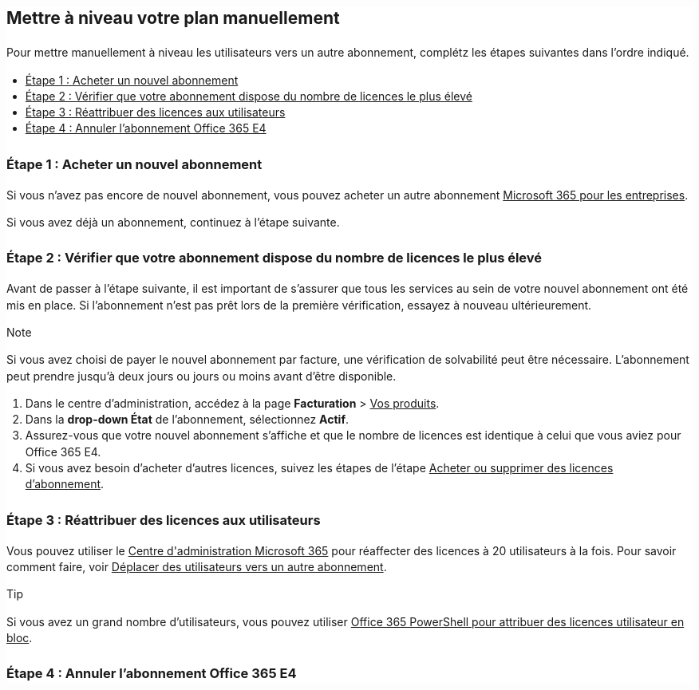 ## <a name="upgrade-your-plan-manually"></a>Mettre à niveau votre plan manuellement

Pour mettre manuellement à niveau les utilisateurs vers un autre abonnement, complétz les étapes suivantes dans l’ordre indiqué.

- [Étape 1 : Acheter un nouvel abonnement](#step-1-buy-a-new-subscription)
- [Étape 2 : Vérifier que votre abonnement dispose du nombre de licences le plus élevé](#step-2-verify-that-your-subscription-has-the-right-number-of-licenses)
- [Étape 3 : Réattribuer des licences aux utilisateurs](#step-3-reassign-licenses-to-users)
- [Étape 4 : Annuler l’abonnement Office 365 E4](#step-4-cancel-the-office-365-e4-subscription)

### <a name="step-1-buy-a-new-subscription"></a>Étape 1 : Acheter un nouvel abonnement

Si vous n’avez pas encore de nouvel abonnement, vous pouvez acheter un autre abonnement [Microsoft 365 pour les entreprises](../try-or-buy-microsoft-365.md).

Si vous avez déjà un abonnement, continuez à l’étape suivante.

### <a name="step-2-verify-that-your-subscription-has-the-right-number-of-licenses"></a>Étape 2 : Vérifier que votre abonnement dispose du nombre de licences le plus élevé

Avant de passer à l’étape suivante, il est important de s’assurer que tous les services au sein de votre nouvel abonnement ont été mis en place. Si l’abonnement n’est pas prêt lors de la première vérification, essayez à nouveau ultérieurement.

> [!NOTE]
> Si vous avez choisi de payer le nouvel abonnement par facture, une vérification de solvabilité peut être nécessaire. L’abonnement peut prendre jusqu’à deux jours ou jours ou moins avant d’être disponible.

1. Dans le centre d’administration, accédez à la page **Facturation** > <a href="https://go.microsoft.com/fwlink/p/?linkid=842054" target="_blank">Vos produits</a>.
2. Dans la **drop-down État** de l’abonnement, sélectionnez **Actif**.
3. Assurez-vous que votre nouvel abonnement s’affiche et que le nombre de licences est identique à celui que vous aviez pour Office 365 E4.
4. Si vous avez besoin d’acheter d’autres licences, suivez les étapes de l’étape [Acheter ou supprimer des licences d’abonnement](../licenses/buy-licenses.md).

### <a name="step-3-reassign-licenses-to-users"></a>Étape 3 : Réattribuer des licences aux utilisateurs

Vous pouvez utiliser le [Centre d'administration Microsoft 365](https://go.microsoft.com/fwlink/p/?linkid=2024339) pour réaffecter des licences à 20 utilisateurs à la fois. Pour savoir comment faire, voir [Déplacer des utilisateurs vers un autre abonnement](move-users-different-subscription.md).

> [!TIP]
> Si vous avez un grand nombre d’utilisateurs, vous pouvez utiliser [Office 365 PowerShell pour attribuer des licences utilisateur en bloc](../../enterprise/assign-licenses-to-user-accounts-with-microsoft-365-powershell.md).

### <a name="step-4-cancel-the-office-365-e4-subscription"></a>Étape 4 : Annuler l’abonnement Office 365 E4
